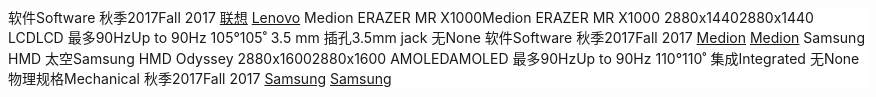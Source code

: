 <td style="text-align: center;"><span data-ttu-id="522d9-249">软件</span><span class="sxs-lookup"><span data-stu-id="522d9-249">Software</span></span></td>
<td> <span data-ttu-id="522d9-250">秋季2017</span><span class="sxs-lookup"><span data-stu-id="522d9-250">Fall 2017</span></span> </td>
<td> <span data-ttu-id="522d9-251"><a href="https://www.lenovo.com/us/en/virtual-reality-and-smart-devices/virtual-and-augmented-reality/lenovo-explorer/Lenovo-Explorer/p/G10NREAG0A2">联想</a> </span><span class="sxs-lookup"><span data-stu-id="522d9-251"><a href="https://www.lenovo.com/us/en/virtual-reality-and-smart-devices/virtual-and-augmented-reality/lenovo-explorer/Lenovo-Explorer/p/G10NREAG0A2">Lenovo</a> </span></span></td>
</tr>

<tr>
<td> <span data-ttu-id="522d9-252">Medion ERAZER MR X1000</span><span class="sxs-lookup"><span data-stu-id="522d9-252">Medion ERAZER MR X1000</span></span> </td>
<td> <span data-ttu-id="522d9-253">2880x1440</span><span class="sxs-lookup"><span data-stu-id="522d9-253">2880x1440</span></span> </td>
<td> <span data-ttu-id="522d9-254">LCD</span><span class="sxs-lookup"><span data-stu-id="522d9-254">LCD</span></span> </td>
<td> <span data-ttu-id="522d9-255">最多90Hz</span><span class="sxs-lookup"><span data-stu-id="522d9-255">Up to 90Hz</span></span> </td>
<td> <span data-ttu-id="522d9-256">105°</span><span class="sxs-lookup"><span data-stu-id="522d9-256">105˚</span></span> </td>
<td> <span data-ttu-id="522d9-257">3.5 mm 插孔</span><span class="sxs-lookup"><span data-stu-id="522d9-257">3.5mm jack</span></span> </td>
<td> <span data-ttu-id="522d9-258">无</span><span class="sxs-lookup"><span data-stu-id="522d9-258">None</span></span> </td>
<td style="text-align: center;"><span data-ttu-id="522d9-259">软件</span><span class="sxs-lookup"><span data-stu-id="522d9-259">Software</span></span></td>
<td> <span data-ttu-id="522d9-260">秋季2017</span><span class="sxs-lookup"><span data-stu-id="522d9-260">Fall 2017</span></span> </td>
<td> <span data-ttu-id="522d9-261"><a href="https://www.medion.com/be/shop/monitoren-medion-erazer-mr-x1000-vr-headset-controllers-30023616a1.html">Medion</a> </span><span class="sxs-lookup"><span data-stu-id="522d9-261"><a href="https://www.medion.com/be/shop/monitoren-medion-erazer-mr-x1000-vr-headset-controllers-30023616a1.html">Medion</a> </span></span></td>
</tr>

<tr>
<td> <span data-ttu-id="522d9-262">Samsung HMD 太空</span><span class="sxs-lookup"><span data-stu-id="522d9-262">Samsung HMD Odyssey</span></span></td>
<td> <span data-ttu-id="522d9-263">2880x1600</span><span class="sxs-lookup"><span data-stu-id="522d9-263">2880x1600</span></span> </td>
<td> <span data-ttu-id="522d9-264">AMOLED</span><span class="sxs-lookup"><span data-stu-id="522d9-264">AMOLED</span></span> </td>
<td> <span data-ttu-id="522d9-265">最多90Hz</span><span class="sxs-lookup"><span data-stu-id="522d9-265">Up to 90Hz</span></span> </td>
<td> <span data-ttu-id="522d9-266">110°</span><span class="sxs-lookup"><span data-stu-id="522d9-266">110˚</span></span> </td>
<td> <span data-ttu-id="522d9-267">集成</span><span class="sxs-lookup"><span data-stu-id="522d9-267">Integrated</span></span> </td>
<td> <span data-ttu-id="522d9-268">无</span><span class="sxs-lookup"><span data-stu-id="522d9-268">None</span></span> </td>
<td style="text-align: center;"><span data-ttu-id="522d9-269">物理规格</span><span class="sxs-lookup"><span data-stu-id="522d9-269">Mechanical</span></span></td>
<td> <span data-ttu-id="522d9-270">秋季2017</span><span class="sxs-lookup"><span data-stu-id="522d9-270">Fall 2017</span></span> </td>
<td> <span data-ttu-id="522d9-271"><a href="https://www.samsung.com/us/computing/hmd/windows-mixed-reality/xe800zaa-hc1us-xe800zaa-hc1us/?redir=windows%20mixed%20reality">Samsung</a> </span><span class="sxs-lookup"><span data-stu-id="522d9-271"><a href="https://www.samsung.com/us/computing/hmd/windows-mixed-reality/xe800zaa-hc1us-xe800zaa-hc1us/?redir=windows%20mixed%20reality">Samsung</a> </span></span></td>
</tr>
